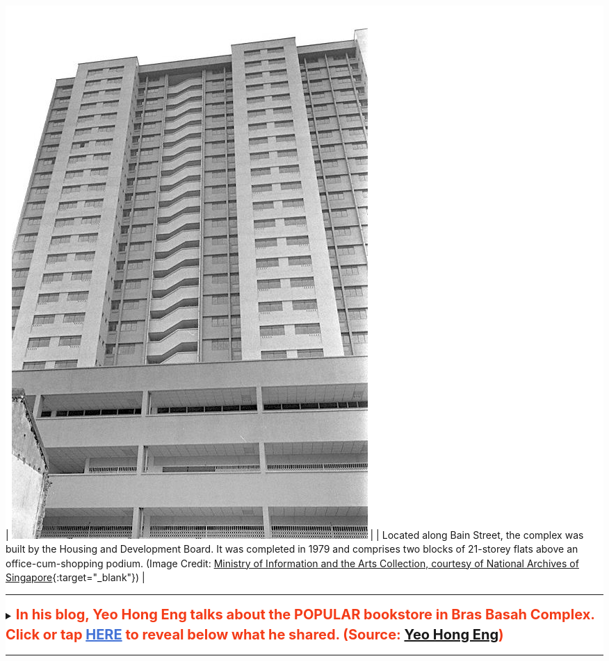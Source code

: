 | ![Alt text for image on Isomer site](/images/bb-bb-complex-1.jpg) |
| Located along Bain Street, the complex was built by the Housing and Development Board. It was completed in 1979 and comprises two blocks of 21-storey flats above an office-cum-shopping podium. (Image Credit: [Ministry of Information and the Arts Collection, courtesy of National Archives of Singapore](https://www.nas.gov.sg/archivesonline/photographs/record-details/3d19889b-1162-11e3-83d5-0050568939ad){:target="_blank"}) |

-----

<details><summary><span style="font-weight: 700; font-size: 20px; font-style: normal; color:#f43c18">In his blog, Yeo Hong Eng talks about the POPULAR bookstore in Bras Basah Complex. Click or tap <span style="font-weight: 700; text-decoration:underline; color:#4372d6">HERE</span> to reveal below what he shared. (Source: <a href="https://yeohongeng.blogspot.com/2014/01/bras-basah-complex.html" target="_blank"> Yeo Hong Eng</a>)</span></summary></details>

------
